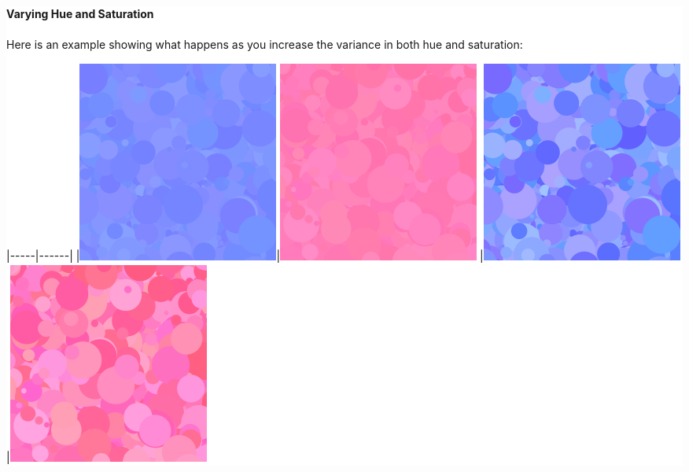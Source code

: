 #### Varying Hue and Saturation

Here is an example showing what happens as you increase the variance in both
hue and saturation:

|-----|------|
|![](/public/images/2018-02-11-generative-color-algorithms/hs1.png)|![](/public/images/2018-02-11-generative-color-algorithms/hs2.png)
|![](/public/images/2018-02-11-generative-color-algorithms/hs3.png)|![](/public/images/2018-02-11-generative-color-algorithms/hs4.png)